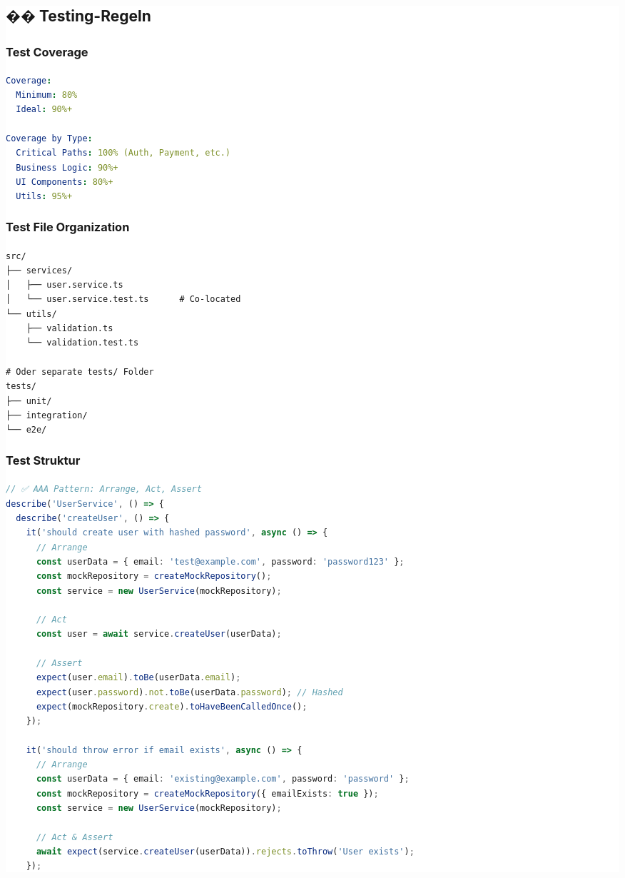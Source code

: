 ## �� Testing-Regeln

### Test Coverage

```yaml
Coverage:
  Minimum: 80%
  Ideal: 90%+

Coverage by Type:
  Critical Paths: 100% (Auth, Payment, etc.)
  Business Logic: 90%+
  UI Components: 80%+
  Utils: 95%+
```

### Test File Organization

```
src/
├── services/
│   ├── user.service.ts
│   └── user.service.test.ts      # Co-located
└── utils/
    ├── validation.ts
    └── validation.test.ts

# Oder separate tests/ Folder
tests/
├── unit/
├── integration/
└── e2e/
```

### Test Struktur

```typescript
// ✅ AAA Pattern: Arrange, Act, Assert
describe('UserService', () => {
  describe('createUser', () => {
    it('should create user with hashed password', async () => {
      // Arrange
      const userData = { email: 'test@example.com', password: 'password123' };
      const mockRepository = createMockRepository();
      const service = new UserService(mockRepository);

      // Act
      const user = await service.createUser(userData);

      // Assert
      expect(user.email).toBe(userData.email);
      expect(user.password).not.toBe(userData.password); // Hashed
      expect(mockRepository.create).toHaveBeenCalledOnce();
    });

    it('should throw error if email exists', async () => {
      // Arrange
      const userData = { email: 'existing@example.com', password: 'password' };
      const mockRepository = createMockRepository({ emailExists: true });
      const service = new UserService(mockRepository);

      // Act & Assert
      await expect(service.createUser(userData)).rejects.toThrow('User exists');
    });
```